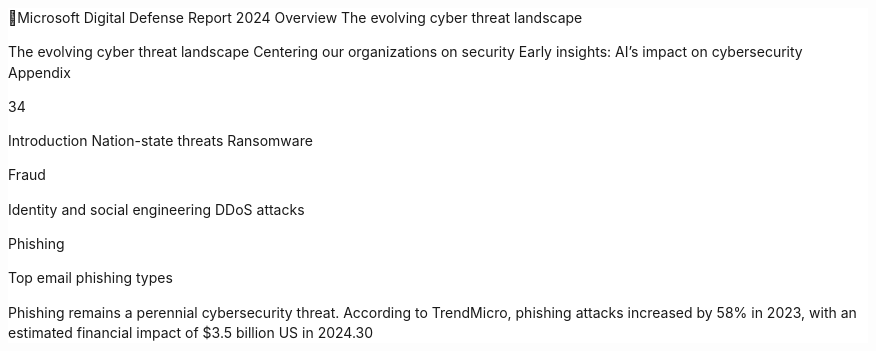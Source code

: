  
 
 
 
 
 
 
 
 
 
 
 
 
 
 
 
 
 
 
 
 
 
 
 
 
 
 
 
 
 
 
 
 
 
 
 
 
 
 
 
 
 
 
 
 
 
 
 
 
 
 
 
 
 
 
 
 
 
 
 
 
Microsoft Digital Defense Report 2024 Overview The evolving cyber threat landscape

The evolving cyber threat landscape Centering our organizations on security Early insights: AI’s impact on cybersecurity Appendix 

34 

Introduction Nation\-state threats Ransomware 

Fraud 

Identity and social engineering DDoS attacks 

Phishing 

Top email phishing types 

Phishing remains a perennial cybersecurity threat. 
According to TrendMicro, phishing attacks increased 
by 58% in 2023, with an estimated financial impact 
of $3\.5 billion US in 2024\.30 
